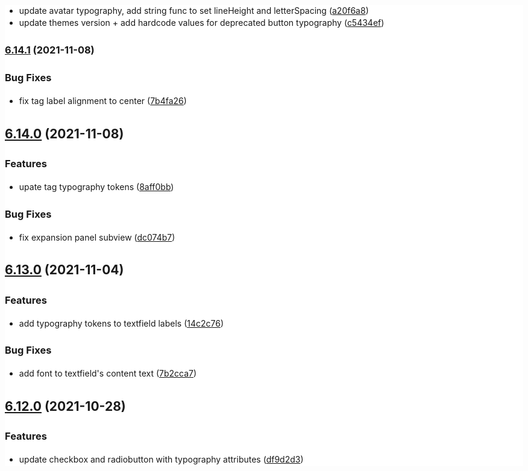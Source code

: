 * update avatar typography, add string func to set lineHeight and letterSpacing ([a20f6a8](https://github.com/natura-cosmeticos/natds-ios/commit/a20f6a8f67142291aee9325eda049a18117448e1))
* update themes version + add hardcode values for deprecated button typography ([c5434ef](https://github.com/natura-cosmeticos/natds-ios/commit/c5434ef69a58378ff643f949f1484306bdb28dad))

### [6.14.1](https://github.com/natura-cosmeticos/natds-ios/compare/6.14.0...6.14.1) (2021-11-08)


### Bug Fixes

* fix tag label alignment to center ([7b4fa26](https://github.com/natura-cosmeticos/natds-ios/commit/7b4fa264f73c488ca49b429418fead52ccfdf987))

## [6.14.0](https://github.com/natura-cosmeticos/natds-ios/compare/6.13.0...6.14.0) (2021-11-08)


### Features

* upate tag typography tokens ([8aff0bb](https://github.com/natura-cosmeticos/natds-ios/commit/8aff0bb2763cca9e96f2fe96492ee0bc4862ab1b))


### Bug Fixes

* fix expansion panel subview ([dc074b7](https://github.com/natura-cosmeticos/natds-ios/commit/dc074b7033816900d25a678455c8f904b888ca6f))

## [6.13.0](https://github.com/natura-cosmeticos/natds-ios/compare/6.12.0...6.13.0) (2021-11-04)


### Features

* add typography tokens to textfield labels ([14c2c76](https://github.com/natura-cosmeticos/natds-ios/commit/14c2c76cd684c94a3f8917a05b0caf66878637a8))


### Bug Fixes

* add font to textfield's content text ([7b2cca7](https://github.com/natura-cosmeticos/natds-ios/commit/7b2cca7739e050f327767b7b88b9f5f58b1ac9f9))

## [6.12.0](https://github.com/natura-cosmeticos/natds-ios/compare/6.11.0...6.12.0) (2021-10-28)


### Features

* update checkbox and radiobutton with typography attributes ([df9d2d3](https://github.com/natura-cosmeticos/natds-ios/commit/df9d2d320a460e25fcc1a5b5d0e7defdc2311215))
